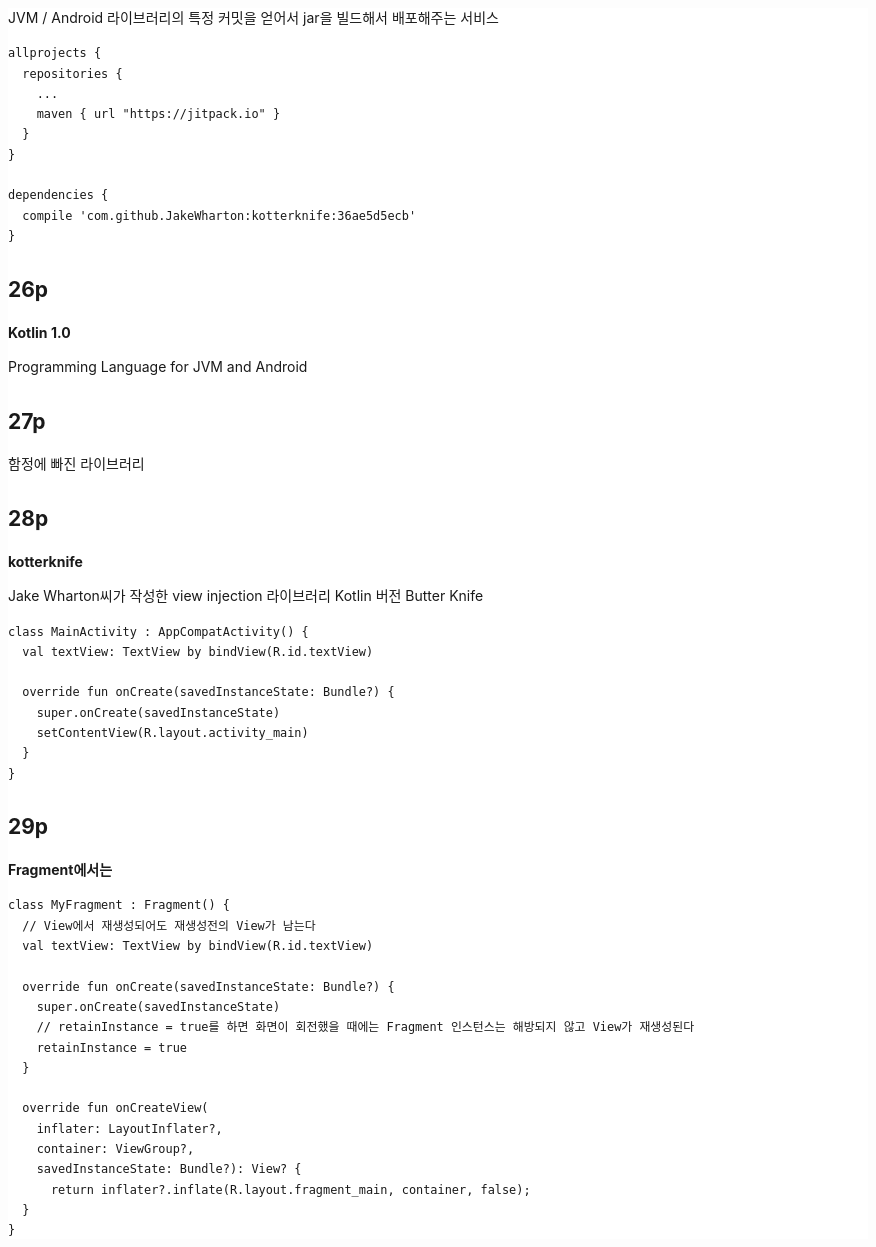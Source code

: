 JVM / Android 라이브러리의 특정 커밋을 얻어서 jar을 빌드해서 배포해주는 서비스

```
allprojects {
  repositories {
    ...
    maven { url "https://jitpack.io" }
  }
}

dependencies {
  compile 'com.github.JakeWharton:kotterknife:36ae5d5ecb'
}
```

## 26p

**Kotlin 1.0**

Programming Language for JVM and Android

## 27p

함정에 빠진 라이브러리

## 28p

**kotterknife**

Jake Wharton씨가 작성한 view injection 라이브러리 Kotlin 버전 Butter Knife

```
class MainActivity : AppCompatActivity() {
  val textView: TextView by bindView(R.id.textView)

  override fun onCreate(savedInstanceState: Bundle?) {
    super.onCreate(savedInstanceState)
    setContentView(R.layout.activity_main)
  }
}
```

## 29p

**Fragment에서는**

```
class MyFragment : Fragment() {
  // View에서 재생성되어도 재생성전의 View가 남는다
  val textView: TextView by bindView(R.id.textView)

  override fun onCreate(savedInstanceState: Bundle?) {
    super.onCreate(savedInstanceState)
    // retainInstance = true를 하면 화면이 회전했을 때에는 Fragment 인스턴스는 해방되지 않고 View가 재생성된다
    retainInstance = true
  }

  override fun onCreateView(
    inflater: LayoutInflater?,
    container: ViewGroup?,
    savedInstanceState: Bundle?): View? {
      return inflater?.inflate(R.layout.fragment_main, container, false);
  }
}
```
